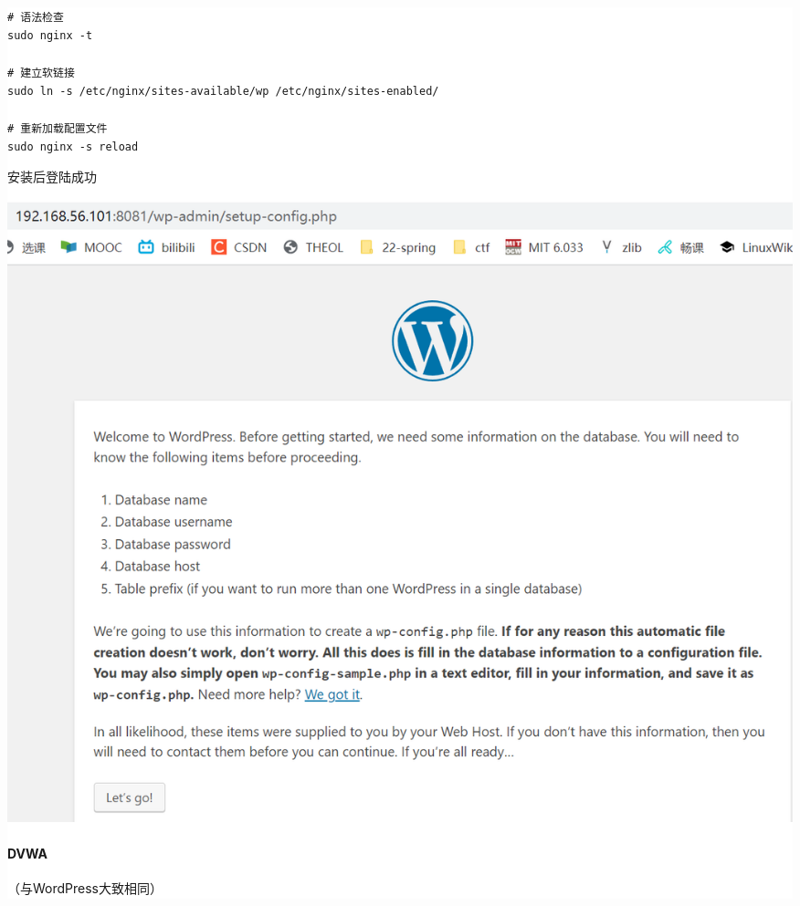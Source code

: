   ```
  # 语法检查    
  sudo nginx -t
  
  # 建立软链接
  sudo ln -s /etc/nginx/sites-available/wp /etc/nginx/sites-enabled/
  
  # 重新加载配置文件
  sudo nginx -s reload
  ```

  安装后登陆成功

  ![](img/set-up.png)

#### DVWA

（与WordPress大致相同）
